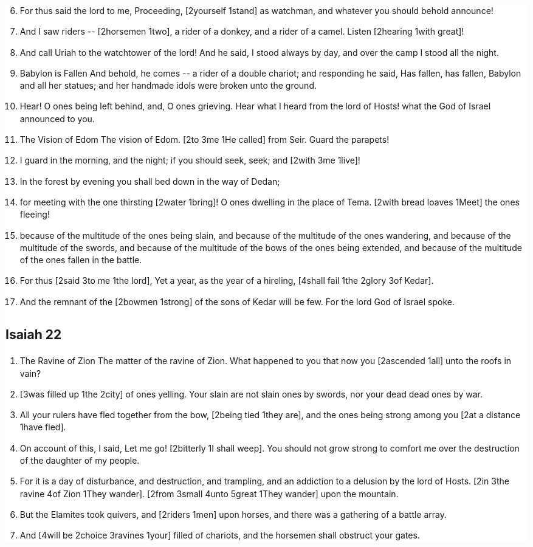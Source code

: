 6. For thus said the lord to me, Proceeding, [2yourself 1stand] as watchman, and whatever you should behold announce!

7. And I saw riders -- [2horsemen 1two], a rider of a donkey, and a rider of a camel. Listen [2hearing 1with great]!

8. And call Uriah to the watchtower of the lord! And he said, I stood always by day, and over the camp I stood all the night. 

9.  Babylon is Fallen And behold, he comes -- a rider of a double chariot; and responding he said, Has fallen, has fallen, Babylon and all  her statues; and  her handmade idols were broken unto the ground.

10. Hear! O ones being left behind, and, O ones grieving. Hear what I heard from the lord of Hosts! what the God  of Israel announced to you. 

11.  The Vision of Edom The vision  of Edom. [2to 3me 1He called] from  Seir. Guard the parapets!

12. I guard in the morning, and the night; if you should seek, seek; and [2with 3me 1live]!

13. In the forest by evening you shall bed down in the way of Dedan;

14. for meeting with the one thirsting [2water 1bring]! O ones dwelling in the place of Tema. [2with bread loaves 1Meet] the ones fleeing!

15. because of the multitude of the ones being slain, and because of the multitude of the ones wandering, and because of the multitude of the swords, and because of the multitude of the bows of the ones being extended, and because of the multitude of the ones fallen in the battle.

16. For thus [2said 3to me 1the lord], Yet a year, as the year of a hireling, [4shall fail 1the 2glory 3of Kedar].

17. And the remnant of the [2bowmen  1strong] of the sons of Kedar will be few. For the lord  God of Israel spoke.  

## Isaiah 22

1.  The Ravine of Zion The matter of the ravine of Zion. What happened to you that now you [2ascended 1all] unto the roofs in vain?

2. [3was filled up 1the 2city] of ones yelling.  Your slain are not slain ones by swords, nor  your dead dead ones by war.

3. All  your rulers have fled together from the bow, [2being tied 1they are], and the ones being strong among you [2at a distance 1have fled].

4. On account of this, I said, Let me go! [2bitterly 1I shall weep]. You should not grow strong to comfort me over the destruction of the daughter  of my people.

5. For it is a day of disturbance, and destruction, and trampling, and an addiction to a delusion by the lord of Hosts. [2in 3the ravine 4of Zion 1They wander]. [2from 3small 4unto 5great 1They wander] upon the mountain.

6. But the Elamites took quivers, and [2riders 1men] upon horses, and there was a gathering of a battle array.

7. And [4will be  2choice 3ravines 1your] filled of chariots, and the horsemen shall obstruct  your gates.
